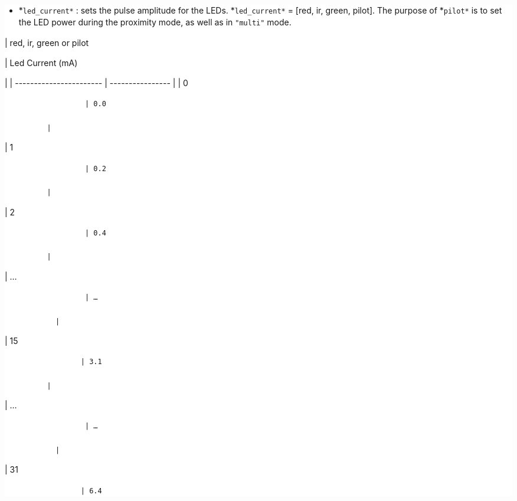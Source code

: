 * *```led_current*``` : sets the pulse amplitude for the LEDs. *```led_current*``` = [red, ir, green, pilot]. The purpose of *```pilot*``` is to set the LED power during the proximity mode, as well as in `"multi"` mode.

| red, ir, green or pilot

 | Led Current (mA)

 |
| ----------------------- | ---------------- |
| 0

                       | 0.0

              |
| 1

                       | 0.2

              |
| 2

                       | 0.4

              |
| …

                       | …

                |
| 15

                      | 3.1

              |
| …

                       | …

                |
| 31

                      | 6.4
